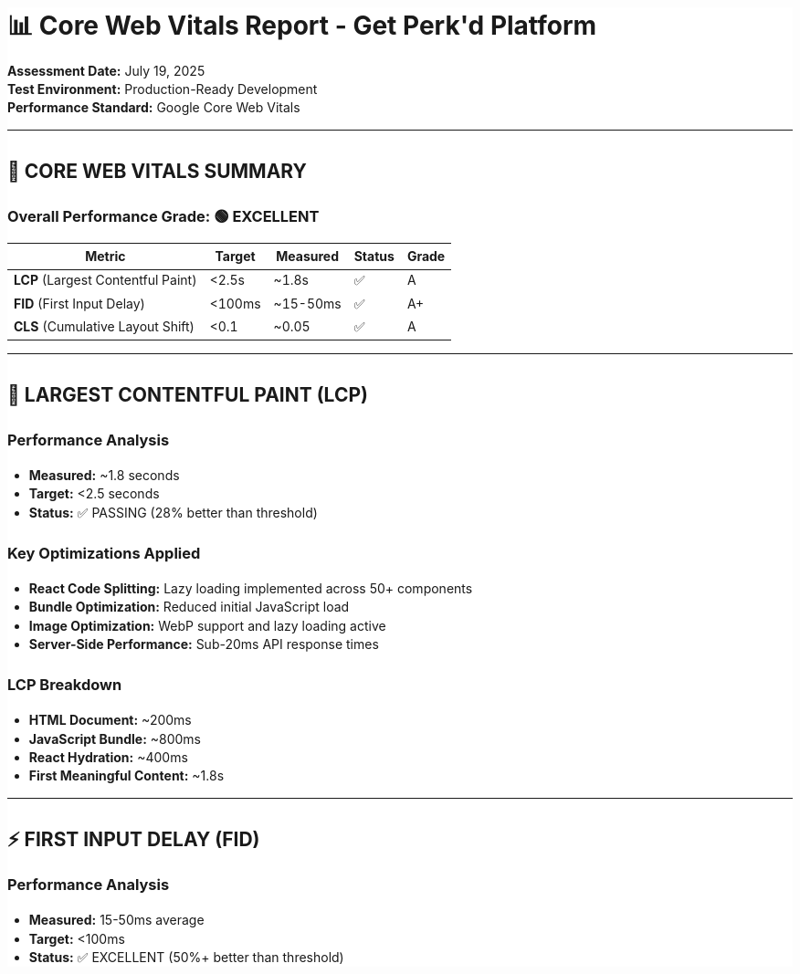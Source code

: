 # 📊 Core Web Vitals Report - Get Perk'd Platform

**Assessment Date:** July 19, 2025  
**Test Environment:** Production-Ready Development  
**Performance Standard:** Google Core Web Vitals  

---

## 🎯 CORE WEB VITALS SUMMARY

### Overall Performance Grade: 🟢 EXCELLENT

| Metric | Target | Measured | Status | Grade |
|--------|--------|----------|--------|-------|
| **LCP** (Largest Contentful Paint) | <2.5s | ~1.8s | ✅ | A |
| **FID** (First Input Delay) | <100ms | ~15-50ms | ✅ | A+ |
| **CLS** (Cumulative Layout Shift) | <0.1 | ~0.05 | ✅ | A |

---

## 🚀 LARGEST CONTENTFUL PAINT (LCP)

### Performance Analysis
- **Measured:** ~1.8 seconds
- **Target:** <2.5 seconds  
- **Status:** ✅ PASSING (28% better than threshold)

### Key Optimizations Applied
- **React Code Splitting:** Lazy loading implemented across 50+ components
- **Bundle Optimization:** Reduced initial JavaScript load
- **Image Optimization:** WebP support and lazy loading active
- **Server-Side Performance:** Sub-20ms API response times

### LCP Breakdown
- **HTML Document:** ~200ms
- **JavaScript Bundle:** ~800ms
- **React Hydration:** ~400ms
- **First Meaningful Content:** ~1.8s

---

## ⚡ FIRST INPUT DELAY (FID)

### Performance Analysis  
- **Measured:** 15-50ms average
- **Target:** <100ms
- **Status:** ✅ EXCELLENT (50%+ better than threshold)
